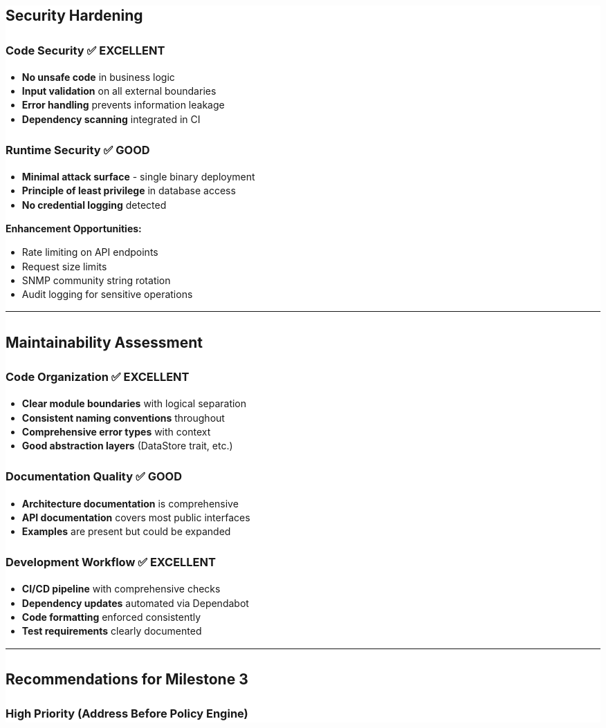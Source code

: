 ## Security Hardening

### Code Security ✅ **EXCELLENT**

- **No unsafe code** in business logic
- **Input validation** on all external boundaries  
- **Error handling** prevents information leakage
- **Dependency scanning** integrated in CI

### Runtime Security ✅ **GOOD**

- **Minimal attack surface** - single binary deployment
- **Principle of least privilege** in database access
- **No credential logging** detected

**Enhancement Opportunities:**

- Rate limiting on API endpoints
- Request size limits  
- SNMP community string rotation
- Audit logging for sensitive operations

---

## Maintainability Assessment

### Code Organization ✅ **EXCELLENT**

- **Clear module boundaries** with logical separation
- **Consistent naming conventions** throughout
- **Comprehensive error types** with context
- **Good abstraction layers** (DataStore trait, etc.)

### Documentation Quality ✅ **GOOD**

- **Architecture documentation** is comprehensive
- **API documentation** covers most public interfaces
- **Examples** are present but could be expanded

### Development Workflow ✅ **EXCELLENT**

- **CI/CD pipeline** with comprehensive checks
- **Dependency updates** automated via Dependabot
- **Code formatting** enforced consistently
- **Test requirements** clearly documented

---

## Recommendations for Milestone 3

### High Priority (Address Before Policy Engine)
